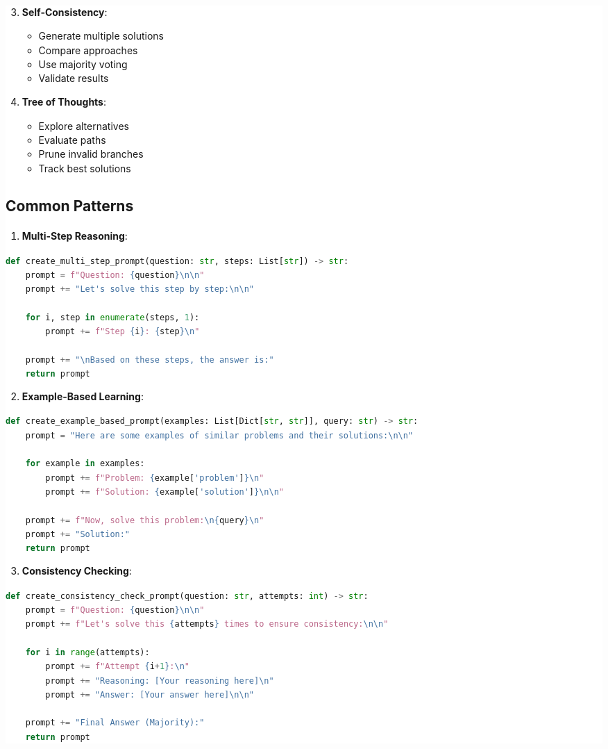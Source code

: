 3. **Self-Consistency**:
   - Generate multiple solutions
   - Compare approaches
   - Use majority voting
   - Validate results

4. **Tree of Thoughts**:
   - Explore alternatives
   - Evaluate paths
   - Prune invalid branches
   - Track best solutions

## Common Patterns

1. **Multi-Step Reasoning**:
```python
def create_multi_step_prompt(question: str, steps: List[str]) -> str:
    prompt = f"Question: {question}\n\n"
    prompt += "Let's solve this step by step:\n\n"
    
    for i, step in enumerate(steps, 1):
        prompt += f"Step {i}: {step}\n"
    
    prompt += "\nBased on these steps, the answer is:"
    return prompt
```

2. **Example-Based Learning**:
```python
def create_example_based_prompt(examples: List[Dict[str, str]], query: str) -> str:
    prompt = "Here are some examples of similar problems and their solutions:\n\n"
    
    for example in examples:
        prompt += f"Problem: {example['problem']}\n"
        prompt += f"Solution: {example['solution']}\n\n"
    
    prompt += f"Now, solve this problem:\n{query}\n"
    prompt += "Solution:"
    return prompt
```

3. **Consistency Checking**:
```python
def create_consistency_check_prompt(question: str, attempts: int) -> str:
    prompt = f"Question: {question}\n\n"
    prompt += f"Let's solve this {attempts} times to ensure consistency:\n\n"
    
    for i in range(attempts):
        prompt += f"Attempt {i+1}:\n"
        prompt += "Reasoning: [Your reasoning here]\n"
        prompt += "Answer: [Your answer here]\n\n"
    
    prompt += "Final Answer (Majority):"
    return prompt
```
